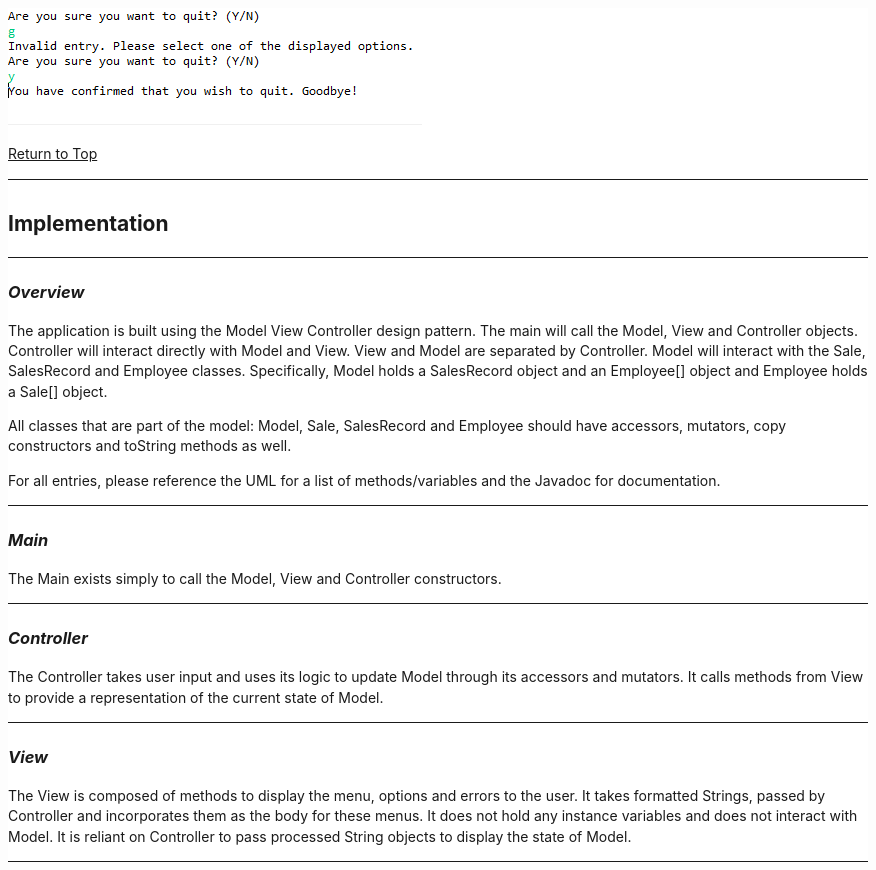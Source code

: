 ![picture](/documentation/img/p10.png)

[Return to Top](#table-of-contents)

---

## Implementation

---

### _Overview_

The application is built using the Model View Controller design pattern. The main will call the Model,
View and Controller objects. Controller will interact directly with Model and View. View and Model are
separated by Controller. Model will interact with the Sale, SalesRecord and Employee classes.
Specifically, Model holds a SalesRecord object and an Employee[] object and Employee holds a Sale[]
object.

All classes that are part of the model: Model, Sale, SalesRecord and Employee should have accessors,
mutators, copy constructors and toString methods as well.

For all entries, please reference the UML for a list of methods/variables and the Javadoc for
documentation.

---

### _Main_

The Main exists simply to call the Model, View and Controller constructors.

---

### _Controller_

The Controller takes user input and uses its logic to update Model through its accessors and mutators. It
calls methods from View to provide a representation of the current state of Model.

---

### _View_

The View is composed of methods to display the menu, options and errors to the user. It takes
formatted Strings, passed by Controller and incorporates them as the body for these menus. It does not
hold any instance variables and does not interact with Model. It is reliant on Controller to pass
processed String objects to display the state of Model.

---